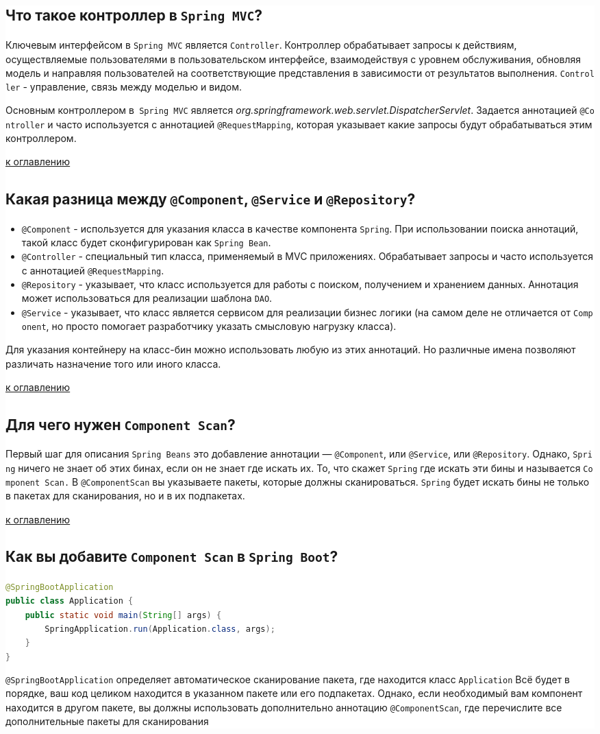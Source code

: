 ## Что такое контроллер в `Spring MVC`?

Ключевым интерфейсом в `Spring MVC` является `Controller`. Контроллер обрабатывает
запросы к действиям, осуществляемые пользователями в пользовательском
интерфейсе, взаимодействуя с уровнем обслуживания, обновляя модель и направляя
пользователей на соответствующие представления в зависимости от результатов
выполнения. `Controller` - управление, связь между моделью и видом.

Основным контроллером в` Spring MVC` является
_org.springframework.web.servlet.DispatcherServlet_. Задается аннотацией `@Controller` и
часто используется с аннотацией `@RequestMapping`, которая указывает какие запросы
будут обрабатываться этим контроллером.

[к оглавлению](#spring-mvc)

## Какая разница между `@Component`, `@Service` и `@Repository`?

+ `@Component` - используется для указания класса в качестве компонента `Spring`. При
использовании поиска аннотаций, такой класс будет сконфигурирован как `Spring Bean`.
+ `@Controller` - специальный тип класса, применяемый в MVC приложениях.
Обрабатывает запросы и часто используется с аннотацией `@RequestMapping`.
+ `@Repository` - указывает, что класс используется для работы с поиском, получением и
хранением данных. Аннотация может использоваться для реализации шаблона `DAO`.
+ `@Service` - указывает, что класс является сервисом для реализации бизнес логики (на
самом деле не отличается от `Component`, но просто помогает разработчику указать
смысловую нагрузку класса).

Для указания контейнеру на класс-бин можно использовать любую из этих аннотаций.
Но различные имена позволяют различать назначение того или иного класса.

[к оглавлению](#spring-mvc)

## Для чего нужен `Component Scan`?

Первый шаг для описания `Spring Beans` это добавление аннотации — `@Component`, или `@Service`, или `@Repository`.
Однако, `Spring` ничего не знает об этих бинах, если он не знает где искать их. То, что скажет `Spring` где искать эти бины и называется `Component Scan.` 
В `@ComponentScan` вы указываете пакеты, которые должны сканироваться.
`Spring` будет искать бины не только в пакетах для сканирования, но и в их подпакетах.

[к оглавлению](#spring-mvc)

## Как вы добавите `Component Scan` в `Spring Boot`?

```java
@SpringBootApplication
public class Application {
    public static void main(String[] args) {
        SpringApplication.run(Application.class, args);
    }
}
```
`@SpringBootApplication` определяет автоматическое сканирование пакета, где находится класс `Application`
Всё будет в порядке, ваш код целиком находится в указанном пакете или его подпакетах.
Однако, если необходимый вам компонент находится в другом пакете, вы должны использовать дополнительно аннотацию `@ComponentScan`, где перечислите все 
дополнительные пакеты для сканирования
